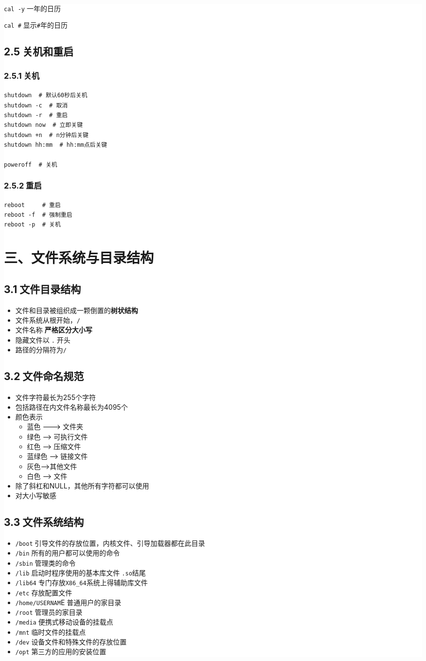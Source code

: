`cal -y` 一年的日历

`cal #` 显示`#`年的日历


## 2.5 关机和重启

### 2.5.1 关机
```shell
shutdown  # 默认60秒后关机
shutdown -c  # 取消
shutdown -r  # 重启
shutdown now  # 立即关键
shutdown +n  # n分钟后关键
shutdown hh:mm  # hh:mm点后关键

poweroff  # 关机
```
### 2.5.2 重启
```shell
reboot     # 重启
reboot -f  # 强制重启
reboot -p  # 关机
```

# 三、文件系统与目录结构

## 3.1 文件目录结构
- 文件和目录被组织成一颗倒置的**树状结构**
- 文件系统从根开始，`/`
- 文件名称 **严格区分大小写** 
- 隐藏文件以 `.` 开头
- 路径的分隔符为`/`

## 3.2 文件命名规范

- 文件字符最长为255个字符
- 包括路径在内文件名称最长为4095个
- 颜色表示
  - 蓝色 ---> 文件夹
  - 绿色 --> 可执行文件
  - 红色 --> 压缩文件
  - 蓝绿色 --> 链接文件
  - 灰色-->其他文件
  - 白色 --> 文件
- 除了斜杠和NULL，其他所有字符都可以使用
- 对大小写敏感

## 3.3 文件系统结构
- `/boot` 引导文件的存放位置，内核文件、引导加载器都在此目录
- `/bin` 所有的用户都可以使用的命令
- `/sbin` 管理类的命令
- `/lib` 启动时程序使用的基本库文件 `.so`结尾
- `/lib64` 专门存放`X86_64`系统上得辅助库文件
- `/etc` 存放配置文件
- `/home/USERNAM`E 普通用户的家目录
- `/root` 管理员的家目录
- `/media` 便携式移动设备的挂载点
- `/mnt` 临时文件的挂载点
- `/dev` 设备文件和特殊文件的存放位置
- `/opt` 第三方的应用的安装位置